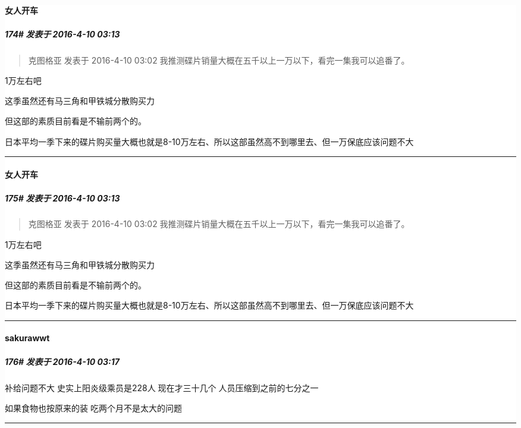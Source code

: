 ####  女人开车  
##### 174#       发表于 2016-4-10 03:13



<blockquote>克图格亚 发表于 2016-4-10 03:02
我推测碟片销量大概在五千以上一万以下，看完一集我可以追番了。</blockquote>
1万左右吧


这季虽然还有马三角和甲铁城分散购买力


但这部的素质目前看是不输前两个的。


日本平均一季下来的碟片购买量大概也就是8-10万左右、所以这部虽然高不到哪里去、但一万保底应该问题不大







-----

####  女人开车  
##### 175#       发表于 2016-4-10 03:13



<blockquote>克图格亚 发表于 2016-4-10 03:02
我推测碟片销量大概在五千以上一万以下，看完一集我可以追番了。</blockquote>
1万左右吧


这季虽然还有马三角和甲铁城分散购买力


但这部的素质目前看是不输前两个的。


日本平均一季下来的碟片购买量大概也就是8-10万左右、所以这部虽然高不到哪里去、但一万保底应该问题不大







-----

####  sakurawwt  
##### 176#       发表于 2016-4-10 03:17




补给问题不大 史实上阳炎级乘员是228人 现在才三十几个 人员压缩到之前的七分之一 


如果食物也按原来的装 吃两个月不是太大的问题







-----
